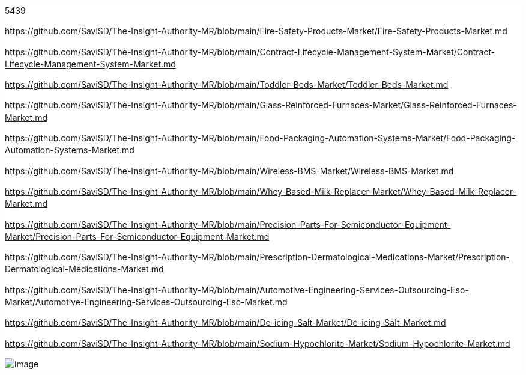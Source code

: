5439</p><p><a href="https://github.com/SaviSD/The-Insight-Authority-MR/blob/main/Fire-Safety-Products-Market/Fire-Safety-Products-Market.md">https://github.com/SaviSD/The-Insight-Authority-MR/blob/main/Fire-Safety-Products-Market/Fire-Safety-Products-Market.md</a></p><p><a href="https://github.com/SaviSD/The-Insight-Authority-MR/blob/main/Contract-Lifecycle-Management-System-Market/Contract-Lifecycle-Management-System-Market.md">https://github.com/SaviSD/The-Insight-Authority-MR/blob/main/Contract-Lifecycle-Management-System-Market/Contract-Lifecycle-Management-System-Market.md</a></p><p><a href="https://github.com/SaviSD/The-Insight-Authority-MR/blob/main/Toddler-Beds-Market/Toddler-Beds-Market.md">https://github.com/SaviSD/The-Insight-Authority-MR/blob/main/Toddler-Beds-Market/Toddler-Beds-Market.md</a></p><p><a href="https://github.com/SaviSD/The-Insight-Authority-MR/blob/main/Glass-Reinforced-Furnaces-Market/Glass-Reinforced-Furnaces-Market.md">https://github.com/SaviSD/The-Insight-Authority-MR/blob/main/Glass-Reinforced-Furnaces-Market/Glass-Reinforced-Furnaces-Market.md</a></p><p><a href="https://github.com/SaviSD/The-Insight-Authority-MR/blob/main/Food-Packaging-Automation-Systems-Market/Food-Packaging-Automation-Systems-Market.md">https://github.com/SaviSD/The-Insight-Authority-MR/blob/main/Food-Packaging-Automation-Systems-Market/Food-Packaging-Automation-Systems-Market.md</a></p><p><a href="https://github.com/SaviSD/The-Insight-Authority-MR/blob/main/Wireless-BMS-Market/Wireless-BMS-Market.md">https://github.com/SaviSD/The-Insight-Authority-MR/blob/main/Wireless-BMS-Market/Wireless-BMS-Market.md</a></p><p><a href="https://github.com/SaviSD/The-Insight-Authority-MR/blob/main/Whey-Based-Milk-Replacer-Market/Whey-Based-Milk-Replacer-Market.md">https://github.com/SaviSD/The-Insight-Authority-MR/blob/main/Whey-Based-Milk-Replacer-Market/Whey-Based-Milk-Replacer-Market.md</a></p><p><a href="https://github.com/SaviSD/The-Insight-Authority-MR/blob/main/Precision-Parts-For-Semiconductor-Equipment-Market/Precision-Parts-For-Semiconductor-Equipment-Market.md">https://github.com/SaviSD/The-Insight-Authority-MR/blob/main/Precision-Parts-For-Semiconductor-Equipment-Market/Precision-Parts-For-Semiconductor-Equipment-Market.md</a></p><p><a href="https://github.com/SaviSD/The-Insight-Authority-MR/blob/main/Prescription-Dermatological-Medications-Market/Prescription-Dermatological-Medications-Market.md">https://github.com/SaviSD/The-Insight-Authority-MR/blob/main/Prescription-Dermatological-Medications-Market/Prescription-Dermatological-Medications-Market.md</a></p><p><a href="https://github.com/SaviSD/The-Insight-Authority-MR/blob/main/Automotive-Engineering-Services-Outsourcing-Eso-Market/Automotive-Engineering-Services-Outsourcing-Eso-Market.md">https://github.com/SaviSD/The-Insight-Authority-MR/blob/main/Automotive-Engineering-Services-Outsourcing-Eso-Market/Automotive-Engineering-Services-Outsourcing-Eso-Market.md</a></p><p><a href="https://github.com/SaviSD/The-Insight-Authority-MR/blob/main/De-icing-Salt-Market/De-icing-Salt-Market.md">https://github.com/SaviSD/The-Insight-Authority-MR/blob/main/De-icing-Salt-Market/De-icing-Salt-Market.md</a></p><p><a href="https://github.com/SaviSD/The-Insight-Authority-MR/blob/main/Sodium-Hypochlorite-Market/Sodium-Hypochlorite-Market.md">https://github.com/SaviSD/The-Insight-Authority-MR/blob/main/Sodium-Hypochlorite-Market/Sodium-Hypochlorite-Market.md</a></p>
![image](https://github.com/user-attachments/assets/b6d17877-ac4b-444a-b260-f9c6d7c59123)
